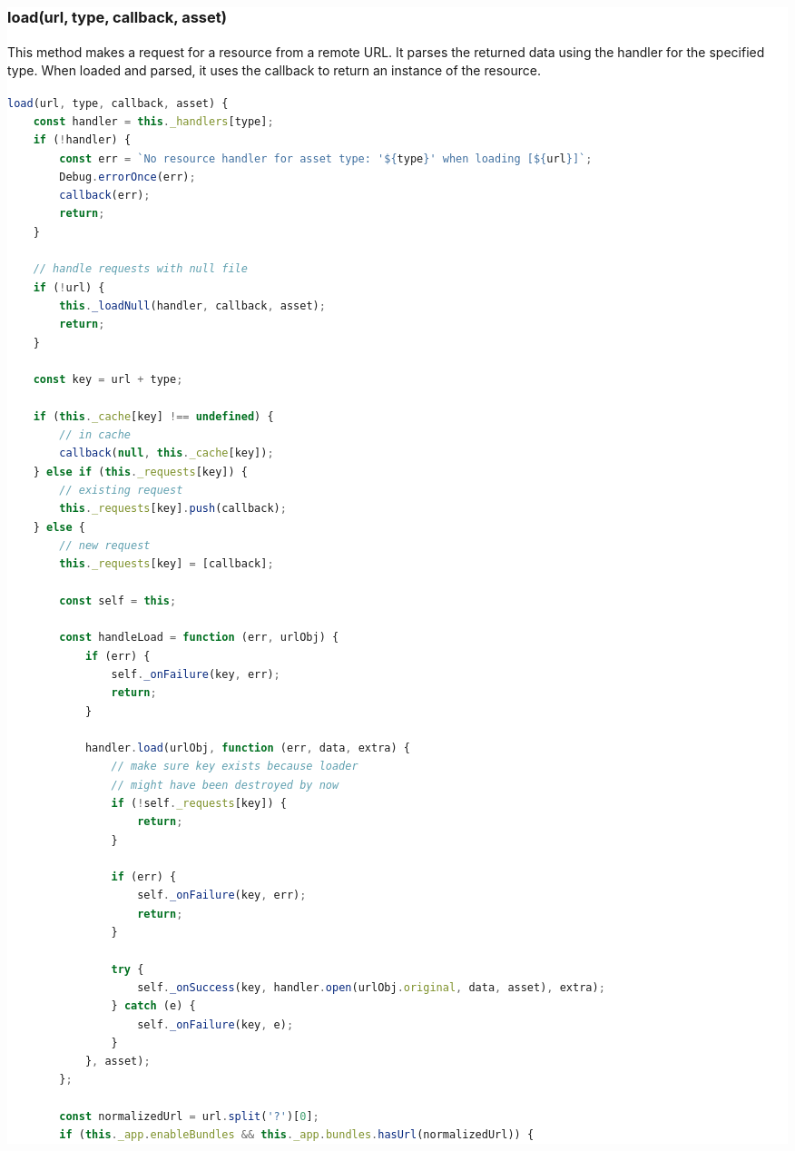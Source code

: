 ### load(url, type, callback, asset)

This method makes a request for a resource from a remote URL. It parses the returned data using the handler for the specified type. When loaded and parsed, it uses the callback to return an instance of the resource.

```javascript
load(url, type, callback, asset) {
    const handler = this._handlers[type];
    if (!handler) {
        const err = `No resource handler for asset type: '${type}' when loading [${url}]`;
        Debug.errorOnce(err);
        callback(err);
        return;
    }

    // handle requests with null file
    if (!url) {
        this._loadNull(handler, callback, asset);
        return;
    }

    const key = url + type;

    if (this._cache[key] !== undefined) {
        // in cache
        callback(null, this._cache[key]);
    } else if (this._requests[key]) {
        // existing request
        this._requests[key].push(callback);
    } else {
        // new request
        this._requests[key] = [callback];

        const self = this;

        const handleLoad = function (err, urlObj) {
            if (err) {
                self._onFailure(key, err);
                return;
            }

            handler.load(urlObj, function (err, data, extra) {
                // make sure key exists because loader
                // might have been destroyed by now
                if (!self._requests[key]) {
                    return;
                }

                if (err) {
                    self._onFailure(key, err);
                    return;
                }

                try {
                    self._onSuccess(key, handler.open(urlObj.original, data, asset), extra);
                } catch (e) {
                    self._onFailure(key, e);
                }
            }, asset);
        };

        const normalizedUrl = url.split('?')[0];
        if (this._app.enableBundles && this._app.bundles.hasUrl(normalizedUrl)) {
```